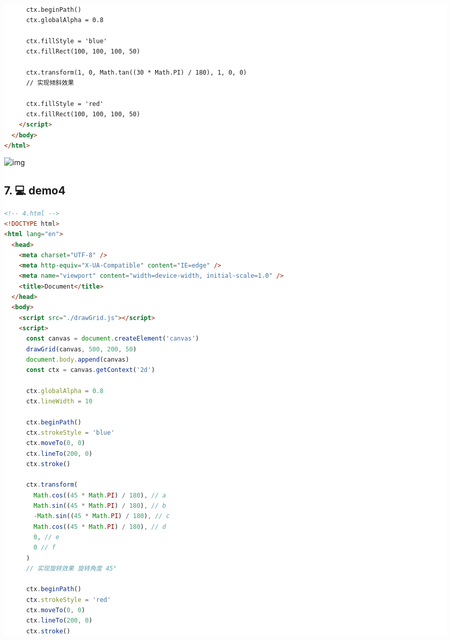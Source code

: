 ```html
      ctx.beginPath()
      ctx.globalAlpha = 0.8

      ctx.fillStyle = 'blue'
      ctx.fillRect(100, 100, 100, 50)

      ctx.transform(1, 0, Math.tan((30 * Math.PI) / 180), 1, 0, 0)
      // 实现倾斜效果

      ctx.fillStyle = 'red'
      ctx.fillRect(100, 100, 100, 50)
    </script>
  </body>
</html>
```

![img](https://cdn.jsdelivr.net/gh/Tdahuyou/imgs@main/2024-10-04-15-11-25.png)

## 7. 💻 demo4

```html
<!-- 4.html -->
<!DOCTYPE html>
<html lang="en">
  <head>
    <meta charset="UTF-8" />
    <meta http-equiv="X-UA-Compatible" content="IE=edge" />
    <meta name="viewport" content="width=device-width, initial-scale=1.0" />
    <title>Document</title>
  </head>
  <body>
    <script src="./drawGrid.js"></script>
    <script>
      const canvas = document.createElement('canvas')
      drawGrid(canvas, 500, 200, 50)
      document.body.append(canvas)
      const ctx = canvas.getContext('2d')

      ctx.globalAlpha = 0.8
      ctx.lineWidth = 10

      ctx.beginPath()
      ctx.strokeStyle = 'blue'
      ctx.moveTo(0, 0)
      ctx.lineTo(200, 0)
      ctx.stroke()

      ctx.transform(
        Math.cos((45 * Math.PI) / 180), // a
        Math.sin((45 * Math.PI) / 180), // b
        -Math.sin((45 * Math.PI) / 180), // c
        Math.cos((45 * Math.PI) / 180), // d
        0, // e
        0 // f
      )
      // 实现旋转效果 旋转角度 45°

      ctx.beginPath()
      ctx.strokeStyle = 'red'
      ctx.moveTo(0, 0)
      ctx.lineTo(200, 0)
      ctx.stroke()

```